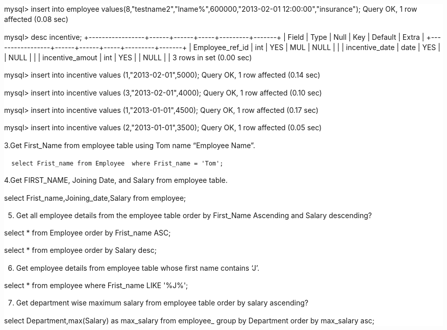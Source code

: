 mysql> insert into employee values(8,"testname2","lname%",600000,"2013-02-01 12:00:00","insurance");
Query OK, 1 row affected (0.08 sec)

mysql> desc incentive;
+-----------------+------+------+-----+---------+-------+
| Field           | Type | Null | Key | Default | Extra |
+-----------------+------+------+-----+---------+-------+
| Employee_ref_id | int  | YES  | MUL | NULL    |       |
| incentive_date  | date | YES  |     | NULL    |       |
| incentive_amout | int  | YES  |     | NULL    |       |
3 rows in set (0.00 sec)

mysql> insert into incentive values (1,"2013-02-01",5000);
Query OK, 1 row affected (0.14 sec)

mysql> insert into incentive values (3,"2013-02-01",4000);
Query OK, 1 row affected (0.10 sec)

mysql> insert into incentive values (1,"2013-01-01",4500);
Query OK, 1 row affected (0.17 sec)


mysql> insert into incentive values (2,"2013-01-01",3500);
Query OK, 1 row affected (0.05 sec)



3.Get First_Name from employee table using Tom name  “Employee Name”.

      select Frist_name from Employee  where Frist_name = 'Tom';
       


4.Get FIRST_NAME, Joining Date, and Salary from employee table.

select Frist_name,Joining_date,Salary from employee;

 

5. Get all employee details from the employee table order by First_Name Ascending and Salary descending?

select * from Employee order by Frist_name ASC;

 
select * from employee order by Salary desc;

 

6. Get employee details from employee table whose first name contains ‘J’.

select * from employee where Frist_name LIKE '%J%';

 

7. Get department wise maximum salary from employee table order by salary ascending?

select Department,max(Salary) as max_salary from employee_ group by Department order by max_salary asc;
